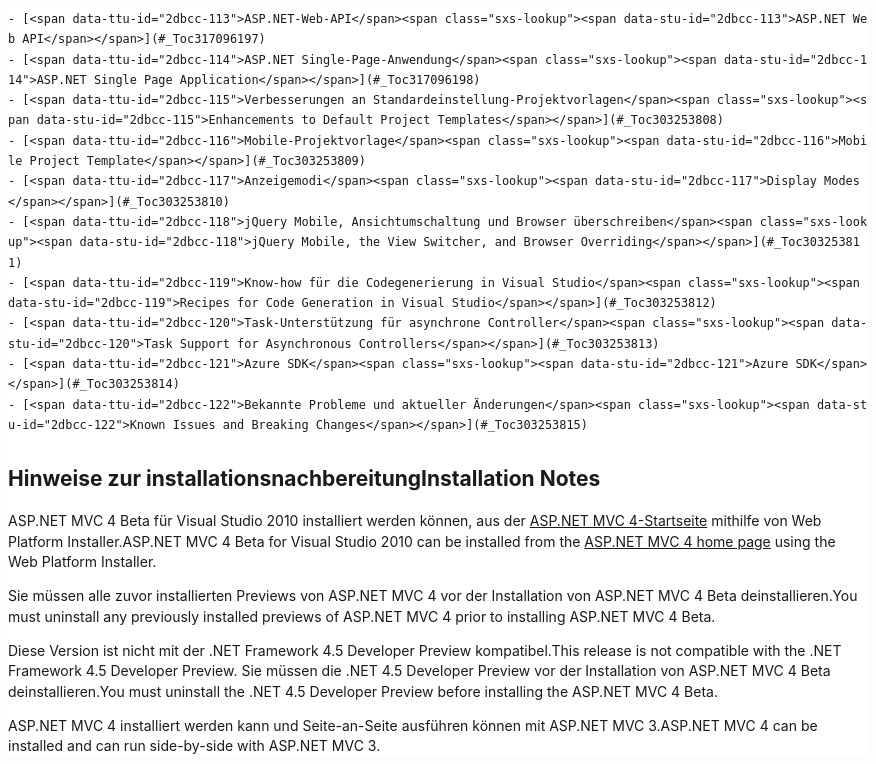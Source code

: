     - [<span data-ttu-id="2dbcc-113">ASP.NET-Web-API</span><span class="sxs-lookup"><span data-stu-id="2dbcc-113">ASP.NET Web API</span></span>](#_Toc317096197)
    - [<span data-ttu-id="2dbcc-114">ASP.NET Single-Page-Anwendung</span><span class="sxs-lookup"><span data-stu-id="2dbcc-114">ASP.NET Single Page Application</span></span>](#_Toc317096198)
    - [<span data-ttu-id="2dbcc-115">Verbesserungen an Standardeinstellung-Projektvorlagen</span><span class="sxs-lookup"><span data-stu-id="2dbcc-115">Enhancements to Default Project Templates</span></span>](#_Toc303253808)
    - [<span data-ttu-id="2dbcc-116">Mobile-Projektvorlage</span><span class="sxs-lookup"><span data-stu-id="2dbcc-116">Mobile Project Template</span></span>](#_Toc303253809)
    - [<span data-ttu-id="2dbcc-117">Anzeigemodi</span><span class="sxs-lookup"><span data-stu-id="2dbcc-117">Display Modes</span></span>](#_Toc303253810)
    - [<span data-ttu-id="2dbcc-118">jQuery Mobile, Ansichtumschaltung und Browser überschreiben</span><span class="sxs-lookup"><span data-stu-id="2dbcc-118">jQuery Mobile, the View Switcher, and Browser Overriding</span></span>](#_Toc303253811)
    - [<span data-ttu-id="2dbcc-119">Know-how für die Codegenerierung in Visual Studio</span><span class="sxs-lookup"><span data-stu-id="2dbcc-119">Recipes for Code Generation in Visual Studio</span></span>](#_Toc303253812)
    - [<span data-ttu-id="2dbcc-120">Task-Unterstützung für asynchrone Controller</span><span class="sxs-lookup"><span data-stu-id="2dbcc-120">Task Support for Asynchronous Controllers</span></span>](#_Toc303253813)
    - [<span data-ttu-id="2dbcc-121">Azure SDK</span><span class="sxs-lookup"><span data-stu-id="2dbcc-121">Azure SDK</span></span>](#_Toc303253814)
    - [<span data-ttu-id="2dbcc-122">Bekannte Probleme und aktueller Änderungen</span><span class="sxs-lookup"><span data-stu-id="2dbcc-122">Known Issues and Breaking Changes</span></span>](#_Toc303253815)

<a id="_Toc303253802"></a>
## <a name="installation-notes"></a><span data-ttu-id="2dbcc-123">Hinweise zur installationsnachbereitung</span><span class="sxs-lookup"><span data-stu-id="2dbcc-123">Installation Notes</span></span>

<span data-ttu-id="2dbcc-124">ASP.NET MVC 4 Beta für Visual Studio 2010 installiert werden können, aus der [ASP.NET MVC 4-Startseite](../mvc/mvc4.md) mithilfe von Web Platform Installer.</span><span class="sxs-lookup"><span data-stu-id="2dbcc-124">ASP.NET MVC 4 Beta for Visual Studio 2010 can be installed from the [ASP.NET MVC 4 home page](../mvc/mvc4.md) using the Web Platform Installer.</span></span>

<span data-ttu-id="2dbcc-125">Sie müssen alle zuvor installierten Previews von ASP.NET MVC 4 vor der Installation von ASP.NET MVC 4 Beta deinstallieren.</span><span class="sxs-lookup"><span data-stu-id="2dbcc-125">You must uninstall any previously installed previews of ASP.NET MVC 4 prior to installing ASP.NET MVC 4 Beta.</span></span>

<span data-ttu-id="2dbcc-126">Diese Version ist nicht mit der .NET Framework 4.5 Developer Preview kompatibel.</span><span class="sxs-lookup"><span data-stu-id="2dbcc-126">This release is not compatible with the .NET Framework 4.5 Developer Preview.</span></span> <span data-ttu-id="2dbcc-127">Sie müssen die .NET 4.5 Developer Preview vor der Installation von ASP.NET MVC 4 Beta deinstallieren.</span><span class="sxs-lookup"><span data-stu-id="2dbcc-127">You must uninstall the .NET 4.5 Developer Preview before installing the ASP.NET MVC 4 Beta.</span></span>

<span data-ttu-id="2dbcc-128">ASP.NET MVC 4 installiert werden kann und Seite-an-Seite ausführen können mit ASP.NET MVC 3.</span><span class="sxs-lookup"><span data-stu-id="2dbcc-128">ASP.NET MVC 4 can be installed and can run side-by-side with ASP.NET MVC 3.</span></span>
